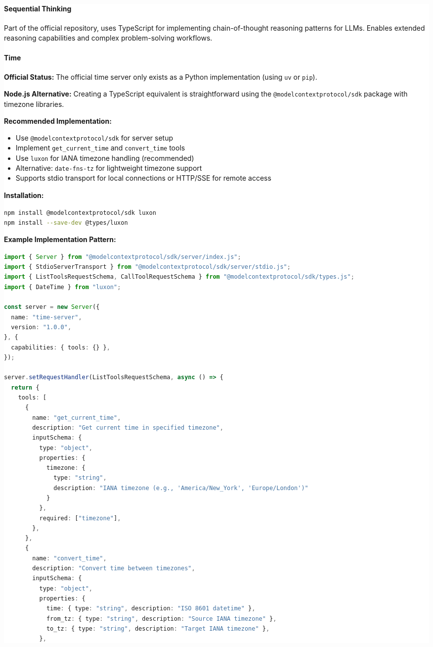 #### Sequential Thinking
Part of the official repository, uses TypeScript for implementing chain-of-thought reasoning patterns for LLMs. Enables extended reasoning capabilities and complex problem-solving workflows.

#### Time

**Official Status:** The official time server only exists as a Python implementation (using `uv` or `pip`).

**Node.js Alternative:** Creating a TypeScript equivalent is straightforward using the `@modelcontextprotocol/sdk` package with timezone libraries.

**Recommended Implementation:**
- Use `@modelcontextprotocol/sdk` for server setup
- Implement `get_current_time` and `convert_time` tools
- Use `luxon` for IANA timezone handling (recommended)
- Alternative: `date-fns-tz` for lightweight timezone support
- Supports stdio transport for local connections or HTTP/SSE for remote access

**Installation:**
```bash
npm install @modelcontextprotocol/sdk luxon
npm install --save-dev @types/luxon
```

**Example Implementation Pattern:**
```typescript
import { Server } from "@modelcontextprotocol/sdk/server/index.js";
import { StdioServerTransport } from "@modelcontextprotocol/sdk/server/stdio.js";
import { ListToolsRequestSchema, CallToolRequestSchema } from "@modelcontextprotocol/sdk/types.js";
import { DateTime } from "luxon";

const server = new Server({
  name: "time-server",
  version: "1.0.0",
}, {
  capabilities: { tools: {} },
});

server.setRequestHandler(ListToolsRequestSchema, async () => {
  return {
    tools: [
      {
        name: "get_current_time",
        description: "Get current time in specified timezone",
        inputSchema: {
          type: "object",
          properties: {
            timezone: {
              type: "string",
              description: "IANA timezone (e.g., 'America/New_York', 'Europe/London')"
            }
          },
          required: ["timezone"],
        },
      },
      {
        name: "convert_time",
        description: "Convert time between timezones",
        inputSchema: {
          type: "object",
          properties: {
            time: { type: "string", description: "ISO 8601 datetime" },
            from_tz: { type: "string", description: "Source IANA timezone" },
            to_tz: { type: "string", description: "Target IANA timezone" },
          },
```